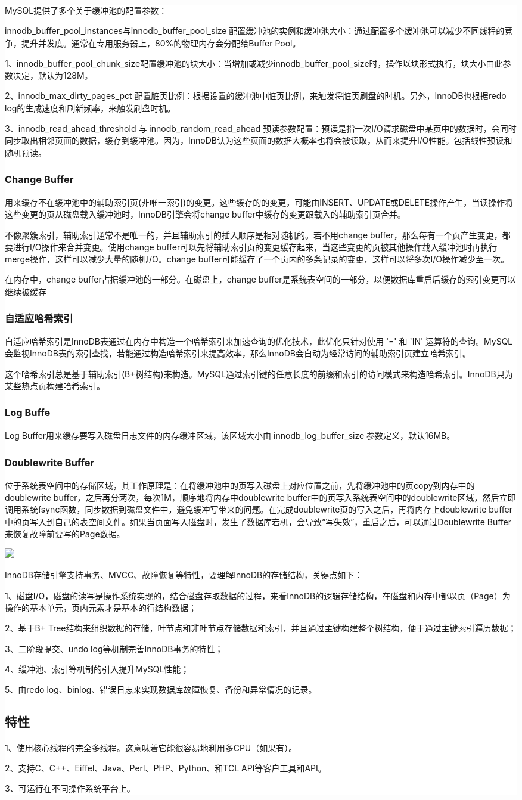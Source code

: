 MySQL提供了多个关于缓冲池的配置参数：

innodb\_buffer\_pool\_instances与innodb\_buffer\_pool\_size 配置缓冲池的实例和缓冲池大小：通过配置多个缓冲池可以减少不同线程的竞争，提升并发度。通常在专用服务器上，80%的物理内存会分配给Buffer Pool。

1、innodb\_buffer\_pool\_chunk\_size配置缓冲池的块大小：当增加或减少innodb\_buffer\_pool\_size时，操作以块形式执行，块大小由此参数决定，默认为128M。

2、innodb\_max\_dirty\_pages\_pct 配置脏页比例：根据设置的缓冲池中脏页比例，来触发将脏页刷盘的时机。另外，InnoDB也根据redo log的生成速度和刷新频率，来触发刷盘时机。

3、innodb\_read\_ahead\_threshold 与 innodb\_random\_read\_ahead 预读参数配置：预读是指一次I/O请求磁盘中某页中的数据时，会同时同步取出相邻页面的数据，缓存到缓冲池。因为，InnoDB认为这些页面的数据大概率也将会被读取，从而来提升I/O性能。包括线性预读和随机预读。
### Change Buffer
用来缓存不在缓冲池中的辅助索引页(非唯一索引)的变更。这些缓存的的变更，可能由INSERT、UPDATE或DELETE操作产生，当读操作将这些变更的页从磁盘载入缓冲池时，InnoDB引擎会将change buffer中缓存的变更跟载入的辅助索引页合并。

不像聚簇索引，辅助索引通常不是唯一的，并且辅助索引的插入顺序是相对随机的。若不用change buffer，那么每有一个页产生变更，都要进行I/O操作来合并变更。使用change buffer可以先将辅助索引页的变更缓存起来，当这些变更的页被其他操作载入缓冲池时再执行merge操作，这样可以减少大量的随机I/O。change buffer可能缓存了一个页内的多条记录的变更，这样可以将多次I/O操作减少至一次。

在内存中，change buffer占据缓冲池的一部分。在磁盘上，change buffer是系统表空间的一部分，以便数据库重启后缓存的索引变更可以继续被缓存
### 自适应哈希索引
自适应哈希索引是InnoDB表通过在内存中构造一个哈希索引来加速查询的优化技术，此优化只针对使用 '=' 和 'IN' 运算符的查询。MySQL会监视InnoDB表的索引查找，若能通过构造哈希索引来提高效率，那么InnoDB会自动为经常访问的辅助索引页建立哈希索引。

这个哈希索引总是基于辅助索引(B+树结构)来构造。MySQL通过索引键的任意长度的前缀和索引的访问模式来构造哈希索引。InnoDB只为某些热点页构建哈希索引。
### Log Buffe
Log Buffer用来缓存要写入磁盘日志文件的内存缓冲区域，该区域大小由 innodb\_log\_buffer\_size 参数定义，默认16MB。
### Doublewrite Buffer
位于系统表空间中的存储区域，其工作原理是：在将缓冲池中的页写入磁盘上对应位置之前，先将缓冲池中的页copy到内存中的doublewrite buffer，之后再分两次，每次1M，顺序地将内存中doublewrite buffer中的页写入系统表空间中的doublewrite区域，然后立即调用系统fsync函数，同步数据到磁盘文件中，避免缓冲写带来的问题。在完成doublewrite页的写入之后，再将内存上doublewrite buffer中的页写入到自己的表空间文件。如果当页面写入磁盘时，发生了数据库宕机，会导致“写失效”，重启之后，可以通过Doublewrite Buffer来恢复故障前要写的Page数据。

![](/images/guanxixing/Aspose.Words.a10c56e4-d776-45a2-8e4d-e512eb974108.017.png)

InnoDB存储引擎支持事务、MVCC、故障恢复等特性，要理解InnoDB的存储结构，关键点如下：

1、磁盘I/O，磁盘的读写是操作系统实现的，结合磁盘存取数据的过程，来看InnoDB的逻辑存储结构，在磁盘和内存中都以页（Page）为操作的基本单元，页内元素才是基本的行结构数据；

2、基于B+ Tree结构来组织数据的存储，叶节点和非叶节点存储数据和索引，并且通过主键构建整个树结构，便于通过主键索引遍历数据；

3、二阶段提交、undo log等机制完善InnoDB事务的特性；

4、缓冲池、索引等机制的引入提升MySQL性能；

5、由redo log、binlog、错误日志来实现数据库故障恢复、备份和异常情况的记录。
## **特性**
1、使用核心线程的完全多线程。这意味着它能很容易地利用多CPU（如果有）。

2、支持C、C++、Eiffel、Java、Perl、PHP、Python、和TCL API等客户工具和API。

3、可运行在不同操作系统平台上。
